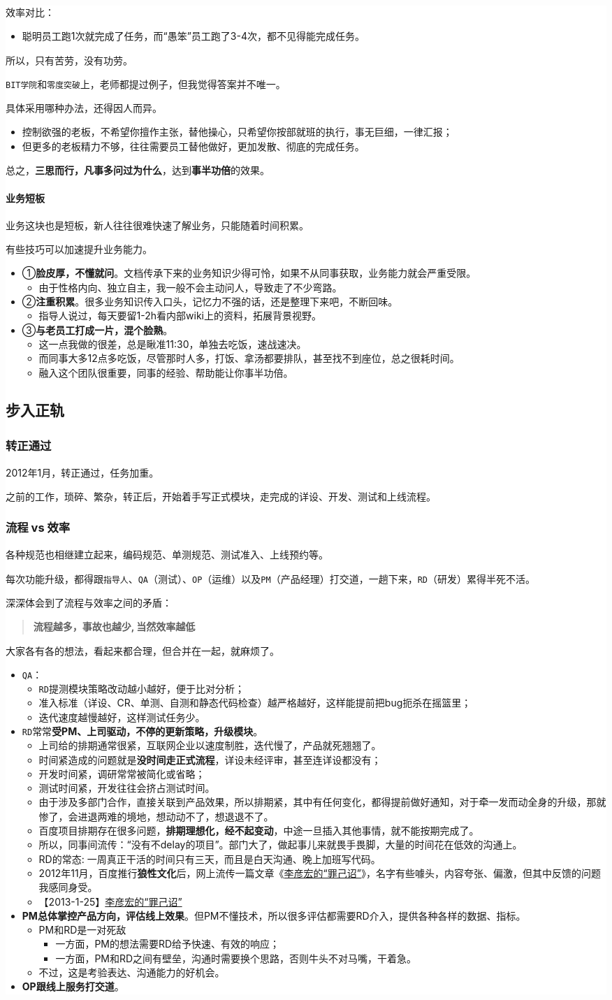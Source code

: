 效率对比：
- 聪明员工跑1次就完成了任务，而“愚笨”员工跑了3-4次，都不见得能完成任务。

所以，只有苦劳，没有功劳。

`BIT学院`和`零度突破`上，老师都提过例子，但我觉得答案并不唯一。

具体采用哪种办法，还得因人而异。
- 控制欲强的老板，不希望你擅作主张，替他操心，只希望你按部就班的执行，事无巨细，一律汇报；
- 但更多的老板精力不够，往往需要员工替他做好，更加发散、彻底的完成任务。

总之，**三思而行，凡事多问过为什么**，达到**事半功倍**的效果。

#### 业务短板

业务这块也是短板，新人往往很难快速了解业务，只能随着时间积累。

有些技巧可以加速提升业务能力。
- ①**脸皮厚，不懂就问**。文档传承下来的业务知识少得可怜，如果不从同事获取，业务能力就会严重受限。
  - 由于性格内向、独立自主，我一般不会主动问人，导致走了不少弯路。
- ②**注重积累**。很多业务知识传入口头，记忆力不强的话，还是整理下来吧，不断回味。
  - 指导人说过，每天要留1-2h看内部wiki上的资料，拓展背景视野。
- ③**与老员工打成一片，混个脸熟**。
  - 这一点我做的很差，总是瞅准11:30，单独去吃饭，速战速决。
  - 而同事大多12点多吃饭，尽管那时人多，打饭、拿汤都要排队，甚至找不到座位，总之很耗时间。
  - 融入这个团队很重要，同事的经验、帮助能让你事半功倍。

## 步入正轨

### 转正通过

2012年1月，转正通过，任务加重。

之前的工作，琐碎、繁杂，转正后，开始着手写正式模块，走完成的详设、开发、测试和上线流程。

### 流程 vs 效率

各种规范也相继建立起来，编码规范、单测规范、测试准入、上线预约等。

每次功能升级，都得跟`指导人`、`QA`（测试）、`OP`（运维）以及`PM`（产品经理）打交道，一趟下来，`RD`（研发）累得半死不活。

深深体会到了流程与效率之间的矛盾：
> **流程越多，事故也越少, 当然效率越低**

大家各有各的想法，看起来都合理，但合并在一起，就麻烦了。
- `QA`：
  - `RD`提测模块策略改动越小越好，便于比对分析；
  - 准入标准（详设、CR、单测、自测和静态代码检查）越严格越好，这样能提前把bug扼杀在摇篮里；
  - 迭代速度越慢越好，这样测试任务少。
- `RD`常常**受PM、上司驱动，不停的更新策略，升级模块**。
  - 上司给的排期通常很紧，互联网企业以速度制胜，迭代慢了，产品就死翘翘了。
  - 时间紧造成的问题就是**没时间走正式流程**，详设未经评审，甚至连详设都没有；
  - 开发时间紧，调研常常被简化或省略；
  - 测试时间紧，开发往往会挤占测试时间。
  - 由于涉及多部门合作，直接关联到产品效果，所以排期紧，其中有任何变化，都得提前做好通知，对于牵一发而动全身的升级，那就惨了，会进退两难的境地，想动动不了，想退退不了。
  - 百度项目排期存在很多问题，**排期理想化，经不起变动**，中途一旦插入其他事情，就不能按期完成了。
  - 所以，同事间流传：“没有不delay的项目”。部门大了，做起事儿来就畏手畏脚，大量的时间花在低效的沟通上。
  - RD的常态: 一周真正干活的时间只有三天，而且是白天沟通、晚上加班写代码。
  - 2012年11月，百度推行**狼性文化**后，网上流传一篇文章《[李彦宏的“罪己诏”](http://cnlox.is-programmer.com/posts/37276)》，名字有些噱头，内容夸张、偏激，但其中反馈的问题我感同身受。
  - 【2013-1-25】[李彦宏的“罪己诏”](http://cnlox.is-programmer.com/posts/37276)
- **PM总体掌控产品方向，评估线上效果**。但PM不懂技术，所以很多评估都需要RD介入，提供各种各样的数据、指标。
  - PM和RD是一对死敌
    - 一方面，PM的想法需要RD给予快速、有效的响应；
    - 一方面，PM和RD之间有壁垒，沟通时需要换个思路，否则牛头不对马嘴，干着急。
  - 不过，这是考验表达、沟通能力的好机会。
- **OP跟线上服务打交道**。